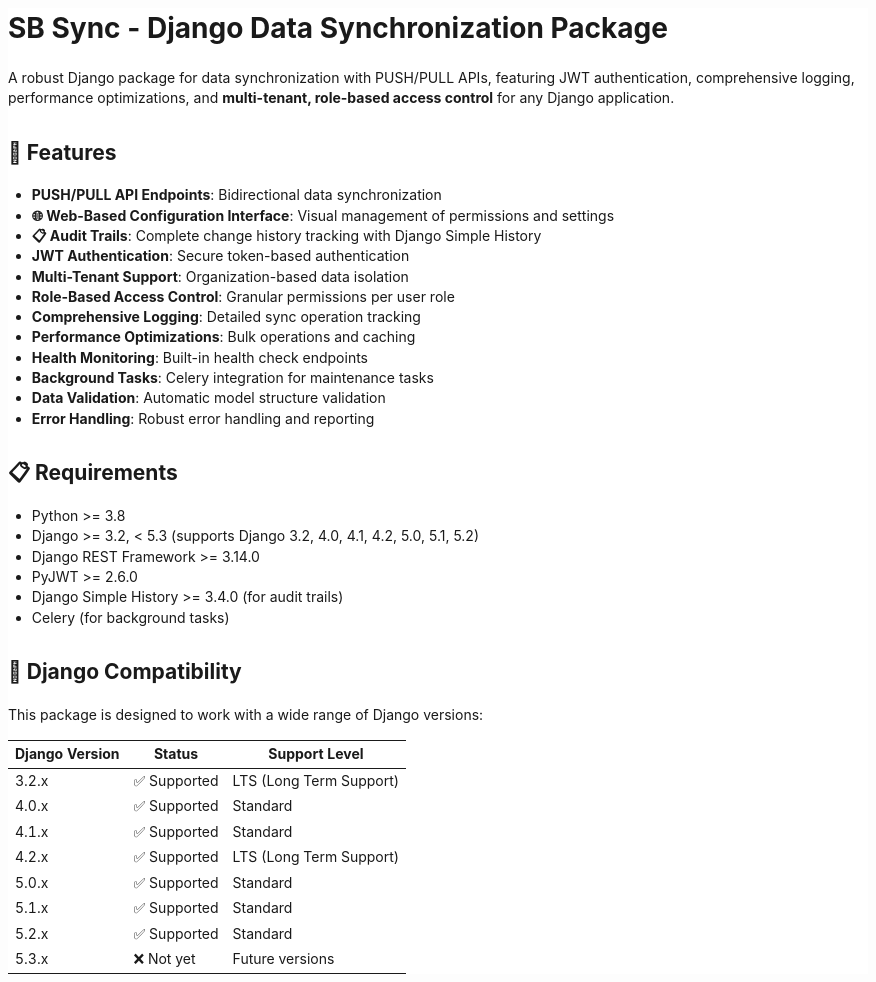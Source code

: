 # SB Sync - Django Data Synchronization Package

A robust Django package for data synchronization with PUSH/PULL APIs, featuring JWT authentication, comprehensive logging, performance optimizations, and **multi-tenant, role-based access control** for any Django application.

## 🚀 Features

- **PUSH/PULL API Endpoints**: Bidirectional data synchronization
- **🌐 Web-Based Configuration Interface**: Visual management of permissions and settings
- **📋 Audit Trails**: Complete change history tracking with Django Simple History
- **JWT Authentication**: Secure token-based authentication
- **Multi-Tenant Support**: Organization-based data isolation
- **Role-Based Access Control**: Granular permissions per user role
- **Comprehensive Logging**: Detailed sync operation tracking
- **Performance Optimizations**: Bulk operations and caching
- **Health Monitoring**: Built-in health check endpoints
- **Background Tasks**: Celery integration for maintenance tasks
- **Data Validation**: Automatic model structure validation
- **Error Handling**: Robust error handling and reporting

## 📋 Requirements

- Python >= 3.8
- Django >= 3.2, < 5.3 (supports Django 3.2, 4.0, 4.1, 4.2, 5.0, 5.1, 5.2)
- Django REST Framework >= 3.14.0
- PyJWT >= 2.6.0
- Django Simple History >= 3.4.0 (for audit trails)
- Celery (for background tasks)

## 🔧 Django Compatibility

This package is designed to work with a wide range of Django versions:

| Django Version | Status | Support Level |
|----------------|--------|---------------|
| 3.2.x | ✅ Supported | LTS (Long Term Support) |
| 4.0.x | ✅ Supported | Standard |
| 4.1.x | ✅ Supported | Standard |
| 4.2.x | ✅ Supported | LTS (Long Term Support) |
| 5.0.x | ✅ Supported | Standard |
| 5.1.x | ✅ Supported | Standard |
| 5.2.x | ✅ Supported | Standard |
| 5.3.x | ❌ Not yet | Future versions |
